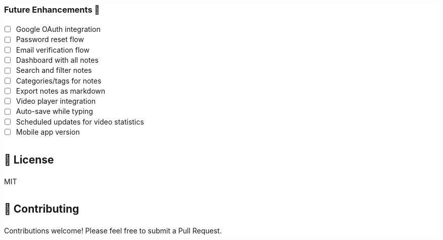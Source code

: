 ### Future Enhancements 🚀

- [ ] Google OAuth integration
- [ ] Password reset flow
- [ ] Email verification flow
- [ ] Dashboard with all notes
- [ ] Search and filter notes
- [ ] Categories/tags for notes
- [ ] Export notes as markdown
- [ ] Video player integration
- [ ] Auto-save while typing
- [ ] Scheduled updates for video statistics
- [ ] Mobile app version

## 📄 License

MIT

## 🤝 Contributing

Contributions welcome! Please feel free to submit a Pull Request.
